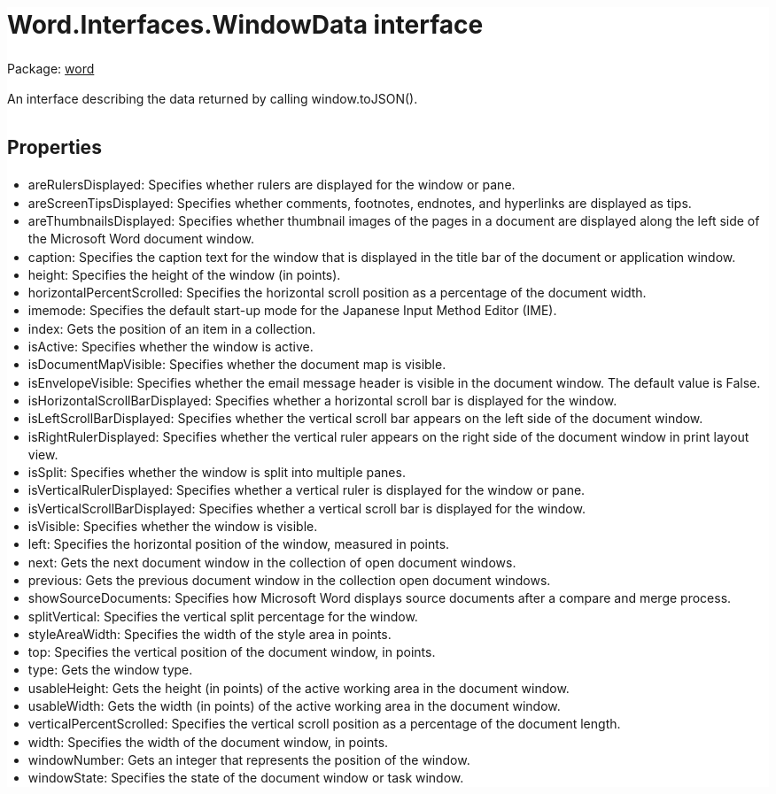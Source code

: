# Word.Interfaces.WindowData interface

Package: [word](/en-us/javascript/api/word)

An interface describing the data returned by calling window.toJSON().

## Properties

- areRulersDisplayed: Specifies whether rulers are displayed for the window or pane.
- areScreenTipsDisplayed: Specifies whether comments, footnotes, endnotes, and hyperlinks are displayed as tips.
- areThumbnailsDisplayed: Specifies whether thumbnail images of the pages in a document are displayed along the left side of the Microsoft Word document window.
- caption: Specifies the caption text for the window that is displayed in the title bar of the document or application window.
- height: Specifies the height of the window (in points).
- horizontalPercentScrolled: Specifies the horizontal scroll position as a percentage of the document width.
- imemode: Specifies the default start-up mode for the Japanese Input Method Editor (IME).
- index: Gets the position of an item in a collection.
- isActive: Specifies whether the window is active.
- isDocumentMapVisible: Specifies whether the document map is visible.
- isEnvelopeVisible: Specifies whether the email message header is visible in the document window. The default value is False.
- isHorizontalScrollBarDisplayed: Specifies whether a horizontal scroll bar is displayed for the window.
- isLeftScrollBarDisplayed: Specifies whether the vertical scroll bar appears on the left side of the document window.
- isRightRulerDisplayed: Specifies whether the vertical ruler appears on the right side of the document window in print layout view.
- isSplit: Specifies whether the window is split into multiple panes.
- isVerticalRulerDisplayed: Specifies whether a vertical ruler is displayed for the window or pane.
- isVerticalScrollBarDisplayed: Specifies whether a vertical scroll bar is displayed for the window.
- isVisible: Specifies whether the window is visible.
- left: Specifies the horizontal position of the window, measured in points.
- next: Gets the next document window in the collection of open document windows.
- previous: Gets the previous document window in the collection open document windows.
- showSourceDocuments: Specifies how Microsoft Word displays source documents after a compare and merge process.
- splitVertical: Specifies the vertical split percentage for the window.
- styleAreaWidth: Specifies the width of the style area in points.
- top: Specifies the vertical position of the document window, in points.
- type: Gets the window type.
- usableHeight: Gets the height (in points) of the active working area in the document window.
- usableWidth: Gets the width (in points) of the active working area in the document window.
- verticalPercentScrolled: Specifies the vertical scroll position as a percentage of the document length.
- width: Specifies the width of the document window, in points.
- windowNumber: Gets an integer that represents the position of the window.
- windowState: Specifies the state of the document window or task window.
